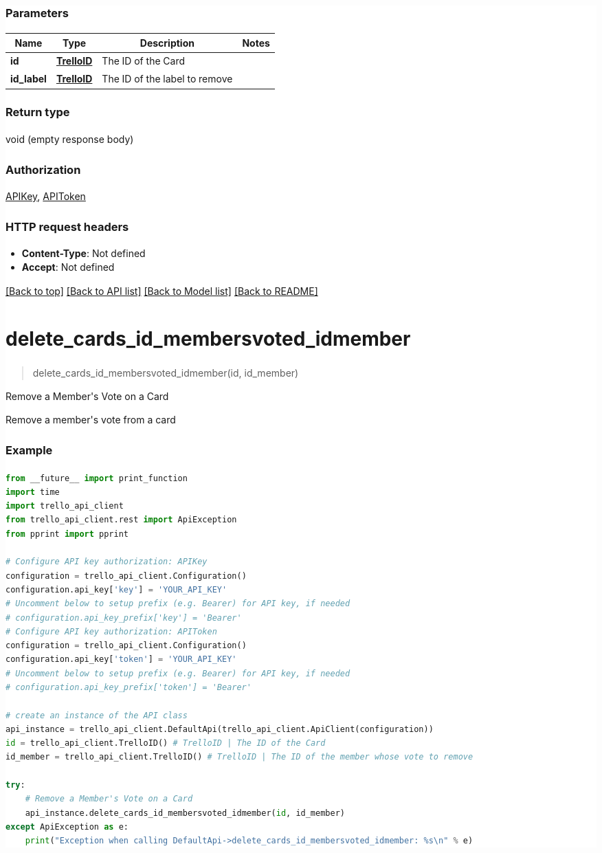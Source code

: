 ### Parameters

Name | Type | Description  | Notes
------------- | ------------- | ------------- | -------------
 **id** | [**TrelloID**](.md)| The ID of the Card | 
 **id_label** | [**TrelloID**](.md)| The ID of the label to remove | 

### Return type

void (empty response body)

### Authorization

[APIKey](../README.md#APIKey), [APIToken](../README.md#APIToken)

### HTTP request headers

 - **Content-Type**: Not defined
 - **Accept**: Not defined

[[Back to top]](#) [[Back to API list]](../README.md#documentation-for-api-endpoints) [[Back to Model list]](../README.md#documentation-for-models) [[Back to README]](../README.md)

# **delete_cards_id_membersvoted_idmember**
> delete_cards_id_membersvoted_idmember(id, id_member)

Remove a Member's Vote on a Card

Remove a member's vote from a card

### Example
```python
from __future__ import print_function
import time
import trello_api_client
from trello_api_client.rest import ApiException
from pprint import pprint

# Configure API key authorization: APIKey
configuration = trello_api_client.Configuration()
configuration.api_key['key'] = 'YOUR_API_KEY'
# Uncomment below to setup prefix (e.g. Bearer) for API key, if needed
# configuration.api_key_prefix['key'] = 'Bearer'
# Configure API key authorization: APIToken
configuration = trello_api_client.Configuration()
configuration.api_key['token'] = 'YOUR_API_KEY'
# Uncomment below to setup prefix (e.g. Bearer) for API key, if needed
# configuration.api_key_prefix['token'] = 'Bearer'

# create an instance of the API class
api_instance = trello_api_client.DefaultApi(trello_api_client.ApiClient(configuration))
id = trello_api_client.TrelloID() # TrelloID | The ID of the Card
id_member = trello_api_client.TrelloID() # TrelloID | The ID of the member whose vote to remove

try:
    # Remove a Member's Vote on a Card
    api_instance.delete_cards_id_membersvoted_idmember(id, id_member)
except ApiException as e:
    print("Exception when calling DefaultApi->delete_cards_id_membersvoted_idmember: %s\n" % e)
```
